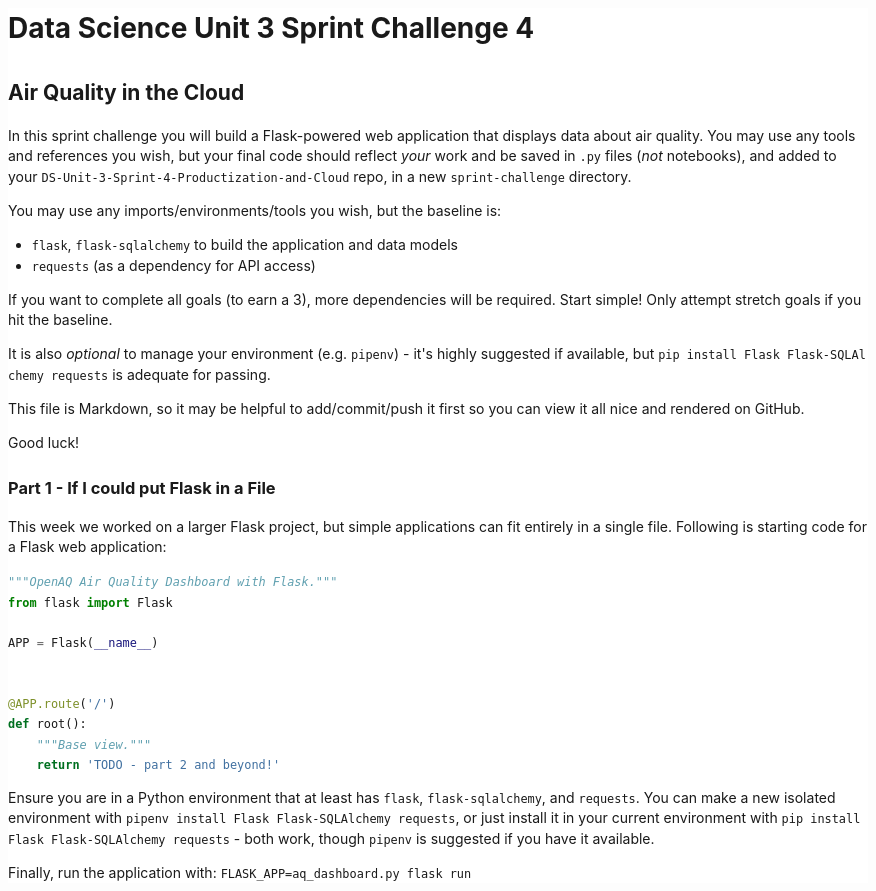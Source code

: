 # Data Science Unit 3 Sprint Challenge 4

## Air Quality in the Cloud

In this sprint challenge you will build a Flask-powered web application that
displays data about air quality. You may use any tools and references you wish,
but your final code should reflect *your* work and be saved in `.py` files
(*not* notebooks), and added to your
`DS-Unit-3-Sprint-4-Productization-and-Cloud` repo, in a new `sprint-challenge`
directory.

You may use any imports/environments/tools you wish, but the baseline is:
- `flask`, `flask-sqlalchemy` to build the application and data models
- `requests` (as a dependency for API access)

If you want to complete all goals (to earn a 3), more dependencies will be
required. Start simple! Only attempt stretch goals if you hit the baseline.

It is also *optional* to manage your environment (e.g. `pipenv`) - it's highly
suggested if available, but `pip install Flask Flask-SQLAlchemy requests` is
adequate for passing.

This file is Markdown, so it may be helpful to add/commit/push it first so you
can view it all nice and rendered on GitHub.

Good luck!

### Part 1 - If I could put Flask in a File

This week we worked on a larger Flask project, but simple applications can fit
entirely in a single file. Following is starting code for a Flask web
application:

```python
"""OpenAQ Air Quality Dashboard with Flask."""
from flask import Flask

APP = Flask(__name__)


@APP.route('/')
def root():
    """Base view."""
    return 'TODO - part 2 and beyond!'
```

Ensure you are in a Python environment that at least has `flask`,
`flask-sqlalchemy`, and `requests`. You can make a new isolated environment with
`pipenv install Flask Flask-SQLAlchemy requests`, or just install it in your
current environment with `pip install Flask Flask-SQLAlchemy requests` - both
work, though `pipenv` is suggested if you have it available.

Finally, run the application with: `FLASK_APP=aq_dashboard.py flask run`
